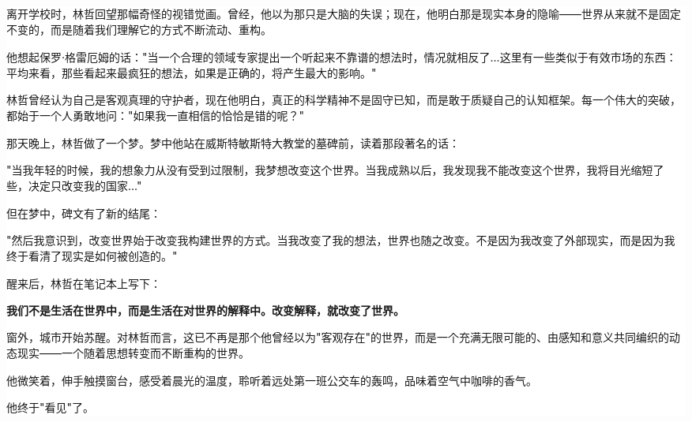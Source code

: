 离开学校时，林哲回望那幅奇怪的视错觉画。曾经，他以为那只是大脑的失误；现在，他明白那是现实本身的隐喻——世界从来就不是固定不变的，而是随着我们理解它的方式不断流动、重构。

他想起保罗·格雷厄姆的话："当一个合理的领域专家提出一个听起来不靠谱的想法时，情况就相反了...这里有一些类似于有效市场的东西：平均来看，那些看起来最疯狂的想法，如果是正确的，将产生最大的影响。"

林哲曾经认为自己是客观真理的守护者，现在他明白，真正的科学精神不是固守已知，而是敢于质疑自己的认知框架。每一个伟大的突破，都始于一个人勇敢地问："如果我一直相信的恰恰是错的呢？"

那天晚上，林哲做了一个梦。梦中他站在威斯特敏斯特大教堂的墓碑前，读着那段著名的话：

"当我年轻的时候，我的想象力从没有受到过限制，我梦想改变这个世界。当我成熟以后，我发现我不能改变这个世界，我将目光缩短了些，决定只改变我的国家..."

但在梦中，碑文有了新的结尾：

"然后我意识到，改变世界始于改变我构建世界的方式。当我改变了我的想法，世界也随之改变。不是因为我改变了外部现实，而是因为我终于看清了现实是如何被创造的。"

醒来后，林哲在笔记本上写下：

**我们不是生活在世界中，而是生活在对世界的解释中。改变解释，就改变了世界。**

窗外，城市开始苏醒。对林哲而言，这已不再是那个他曾经以为"客观存在"的世界，而是一个充满无限可能的、由感知和意义共同编织的动态现实——一个随着思想转变而不断重构的世界。

他微笑着，伸手触摸窗台，感受着晨光的温度，聆听着远处第一班公交车的轰鸣，品味着空气中咖啡的香气。

他终于"看见"了。